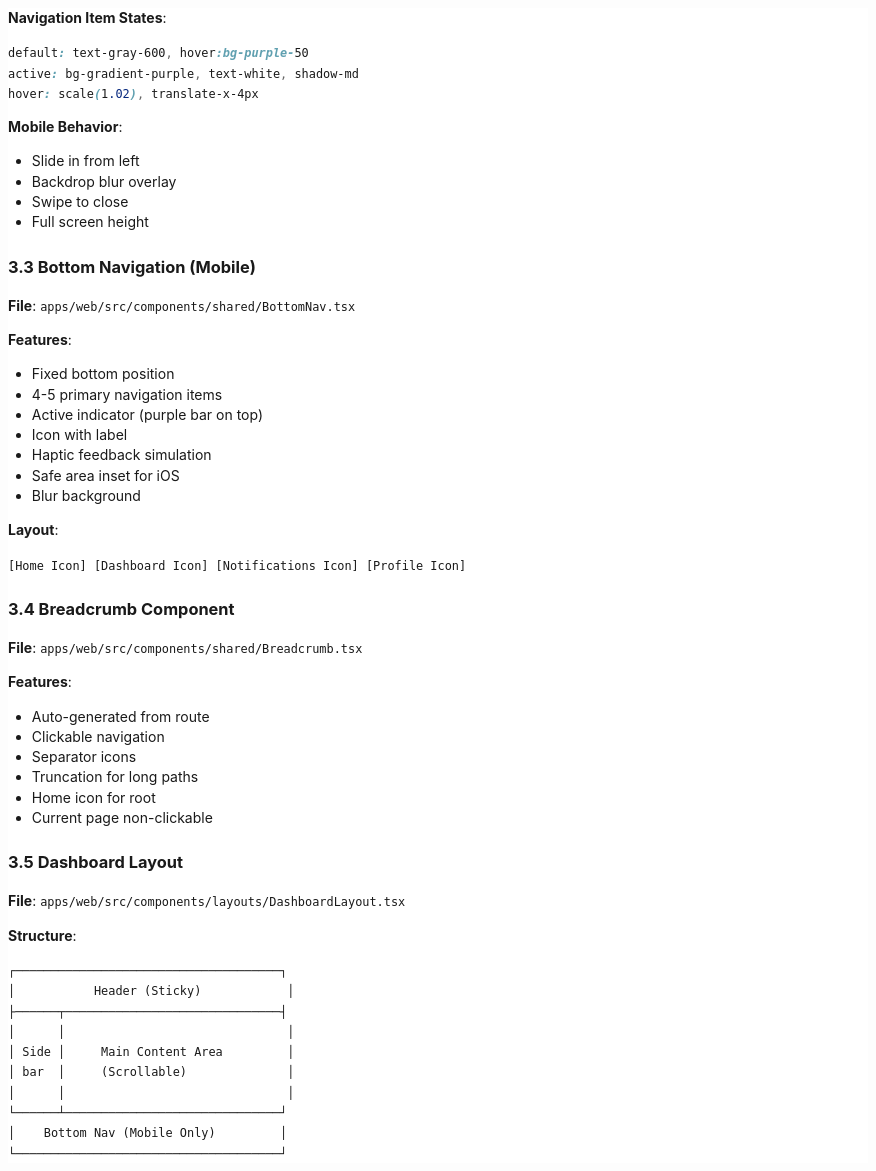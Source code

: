 **Navigation Item States**:
```css
default: text-gray-600, hover:bg-purple-50
active: bg-gradient-purple, text-white, shadow-md
hover: scale(1.02), translate-x-4px
```

**Mobile Behavior**:
- Slide in from left
- Backdrop blur overlay
- Swipe to close
- Full screen height

### 3.3 Bottom Navigation (Mobile)
**File**: `apps/web/src/components/shared/BottomNav.tsx`

**Features**:
- Fixed bottom position
- 4-5 primary navigation items
- Active indicator (purple bar on top)
- Icon with label
- Haptic feedback simulation
- Safe area inset for iOS
- Blur background

**Layout**:
```
[Home Icon] [Dashboard Icon] [Notifications Icon] [Profile Icon]
```

### 3.4 Breadcrumb Component
**File**: `apps/web/src/components/shared/Breadcrumb.tsx`

**Features**:
- Auto-generated from route
- Clickable navigation
- Separator icons
- Truncation for long paths
- Home icon for root
- Current page non-clickable

### 3.5 Dashboard Layout
**File**: `apps/web/src/components/layouts/DashboardLayout.tsx`

**Structure**:
```
┌─────────────────────────────────────┐
│           Header (Sticky)            │
├──────┬──────────────────────────────┤
│      │                               │
│ Side │     Main Content Area         │
│ bar  │     (Scrollable)              │
│      │                               │
└──────┴──────────────────────────────┘
│    Bottom Nav (Mobile Only)         │
└─────────────────────────────────────┘
```
